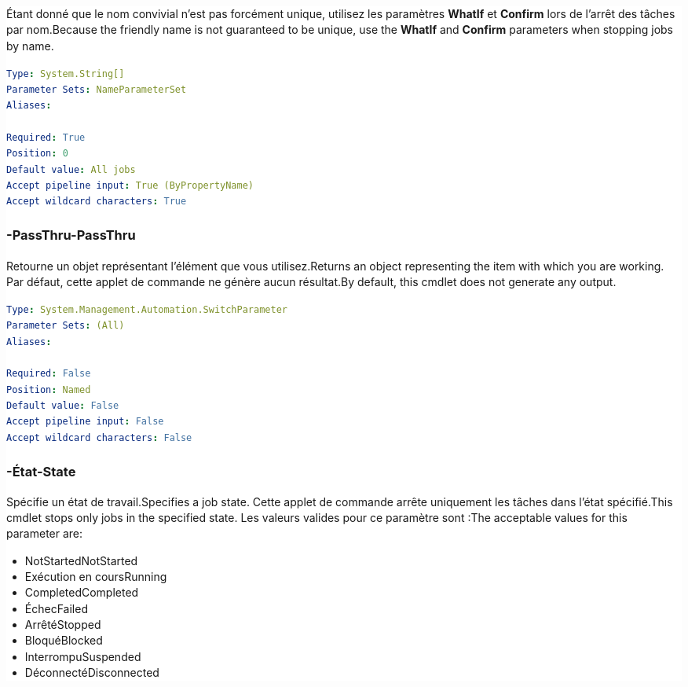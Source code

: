 <span data-ttu-id="3a68f-198">Étant donné que le nom convivial n’est pas forcément unique, utilisez les paramètres **WhatIf** et **Confirm** lors de l’arrêt des tâches par nom.</span><span class="sxs-lookup"><span data-stu-id="3a68f-198">Because the friendly name is not guaranteed to be unique, use the **WhatIf** and **Confirm** parameters when stopping jobs by name.</span></span>

```yaml
Type: System.String[]
Parameter Sets: NameParameterSet
Aliases:

Required: True
Position: 0
Default value: All jobs
Accept pipeline input: True (ByPropertyName)
Accept wildcard characters: True
```

### <span data-ttu-id="3a68f-199">-PassThru</span><span class="sxs-lookup"><span data-stu-id="3a68f-199">-PassThru</span></span>

<span data-ttu-id="3a68f-200">Retourne un objet représentant l’élément que vous utilisez.</span><span class="sxs-lookup"><span data-stu-id="3a68f-200">Returns an object representing the item with which you are working.</span></span> <span data-ttu-id="3a68f-201">Par défaut, cette applet de commande ne génère aucun résultat.</span><span class="sxs-lookup"><span data-stu-id="3a68f-201">By default, this cmdlet does not generate any output.</span></span>

```yaml
Type: System.Management.Automation.SwitchParameter
Parameter Sets: (All)
Aliases:

Required: False
Position: Named
Default value: False
Accept pipeline input: False
Accept wildcard characters: False
```

### <span data-ttu-id="3a68f-202">-État</span><span class="sxs-lookup"><span data-stu-id="3a68f-202">-State</span></span>

<span data-ttu-id="3a68f-203">Spécifie un état de travail.</span><span class="sxs-lookup"><span data-stu-id="3a68f-203">Specifies a job state.</span></span> <span data-ttu-id="3a68f-204">Cette applet de commande arrête uniquement les tâches dans l’état spécifié.</span><span class="sxs-lookup"><span data-stu-id="3a68f-204">This cmdlet stops only jobs in the specified state.</span></span> <span data-ttu-id="3a68f-205">Les valeurs valides pour ce paramètre sont :</span><span class="sxs-lookup"><span data-stu-id="3a68f-205">The acceptable values for this parameter are:</span></span>

- <span data-ttu-id="3a68f-206">NotStarted</span><span class="sxs-lookup"><span data-stu-id="3a68f-206">NotStarted</span></span>
- <span data-ttu-id="3a68f-207">Exécution en cours</span><span class="sxs-lookup"><span data-stu-id="3a68f-207">Running</span></span>
- <span data-ttu-id="3a68f-208">Completed</span><span class="sxs-lookup"><span data-stu-id="3a68f-208">Completed</span></span>
- <span data-ttu-id="3a68f-209">Échec</span><span class="sxs-lookup"><span data-stu-id="3a68f-209">Failed</span></span>
- <span data-ttu-id="3a68f-210">Arrêté</span><span class="sxs-lookup"><span data-stu-id="3a68f-210">Stopped</span></span>
- <span data-ttu-id="3a68f-211">Bloqué</span><span class="sxs-lookup"><span data-stu-id="3a68f-211">Blocked</span></span>
- <span data-ttu-id="3a68f-212">Interrompu</span><span class="sxs-lookup"><span data-stu-id="3a68f-212">Suspended</span></span>
- <span data-ttu-id="3a68f-213">Déconnecté</span><span class="sxs-lookup"><span data-stu-id="3a68f-213">Disconnected</span></span>